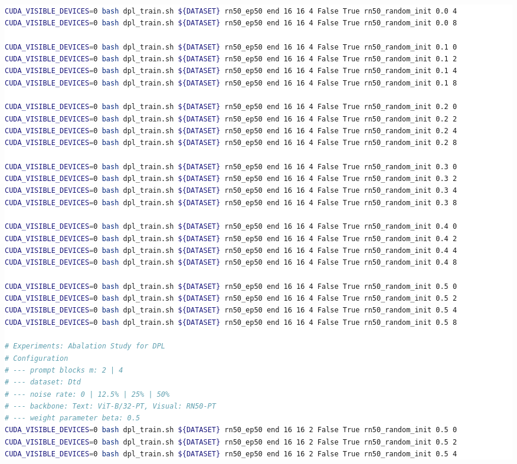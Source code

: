 ```bash
CUDA_VISIBLE_DEVICES=0 bash dpl_train.sh ${DATASET} rn50_ep50 end 16 16 4 False True rn50_random_init 0.0 4
CUDA_VISIBLE_DEVICES=0 bash dpl_train.sh ${DATASET} rn50_ep50 end 16 16 4 False True rn50_random_init 0.0 8

CUDA_VISIBLE_DEVICES=0 bash dpl_train.sh ${DATASET} rn50_ep50 end 16 16 4 False True rn50_random_init 0.1 0
CUDA_VISIBLE_DEVICES=0 bash dpl_train.sh ${DATASET} rn50_ep50 end 16 16 4 False True rn50_random_init 0.1 2
CUDA_VISIBLE_DEVICES=0 bash dpl_train.sh ${DATASET} rn50_ep50 end 16 16 4 False True rn50_random_init 0.1 4
CUDA_VISIBLE_DEVICES=0 bash dpl_train.sh ${DATASET} rn50_ep50 end 16 16 4 False True rn50_random_init 0.1 8

CUDA_VISIBLE_DEVICES=0 bash dpl_train.sh ${DATASET} rn50_ep50 end 16 16 4 False True rn50_random_init 0.2 0
CUDA_VISIBLE_DEVICES=0 bash dpl_train.sh ${DATASET} rn50_ep50 end 16 16 4 False True rn50_random_init 0.2 2
CUDA_VISIBLE_DEVICES=0 bash dpl_train.sh ${DATASET} rn50_ep50 end 16 16 4 False True rn50_random_init 0.2 4
CUDA_VISIBLE_DEVICES=0 bash dpl_train.sh ${DATASET} rn50_ep50 end 16 16 4 False True rn50_random_init 0.2 8

CUDA_VISIBLE_DEVICES=0 bash dpl_train.sh ${DATASET} rn50_ep50 end 16 16 4 False True rn50_random_init 0.3 0
CUDA_VISIBLE_DEVICES=0 bash dpl_train.sh ${DATASET} rn50_ep50 end 16 16 4 False True rn50_random_init 0.3 2
CUDA_VISIBLE_DEVICES=0 bash dpl_train.sh ${DATASET} rn50_ep50 end 16 16 4 False True rn50_random_init 0.3 4
CUDA_VISIBLE_DEVICES=0 bash dpl_train.sh ${DATASET} rn50_ep50 end 16 16 4 False True rn50_random_init 0.3 8

CUDA_VISIBLE_DEVICES=0 bash dpl_train.sh ${DATASET} rn50_ep50 end 16 16 4 False True rn50_random_init 0.4 0
CUDA_VISIBLE_DEVICES=0 bash dpl_train.sh ${DATASET} rn50_ep50 end 16 16 4 False True rn50_random_init 0.4 2
CUDA_VISIBLE_DEVICES=0 bash dpl_train.sh ${DATASET} rn50_ep50 end 16 16 4 False True rn50_random_init 0.4 4
CUDA_VISIBLE_DEVICES=0 bash dpl_train.sh ${DATASET} rn50_ep50 end 16 16 4 False True rn50_random_init 0.4 8

CUDA_VISIBLE_DEVICES=0 bash dpl_train.sh ${DATASET} rn50_ep50 end 16 16 4 False True rn50_random_init 0.5 0
CUDA_VISIBLE_DEVICES=0 bash dpl_train.sh ${DATASET} rn50_ep50 end 16 16 4 False True rn50_random_init 0.5 2
CUDA_VISIBLE_DEVICES=0 bash dpl_train.sh ${DATASET} rn50_ep50 end 16 16 4 False True rn50_random_init 0.5 4
CUDA_VISIBLE_DEVICES=0 bash dpl_train.sh ${DATASET} rn50_ep50 end 16 16 4 False True rn50_random_init 0.5 8

# Experiments: Abalation Study for DPL
# Configuration
# --- prompt blocks m: 2 | 4
# --- dataset: Dtd
# --- noise rate: 0 | 12.5% | 25% | 50%
# --- backbone: Text: ViT-B/32-PT, Visual: RN50-PT
# --- weight parameter beta: 0.5
CUDA_VISIBLE_DEVICES=0 bash dpl_train.sh ${DATASET} rn50_ep50 end 16 16 2 False True rn50_random_init 0.5 0
CUDA_VISIBLE_DEVICES=0 bash dpl_train.sh ${DATASET} rn50_ep50 end 16 16 2 False True rn50_random_init 0.5 2
CUDA_VISIBLE_DEVICES=0 bash dpl_train.sh ${DATASET} rn50_ep50 end 16 16 2 False True rn50_random_init 0.5 4
```